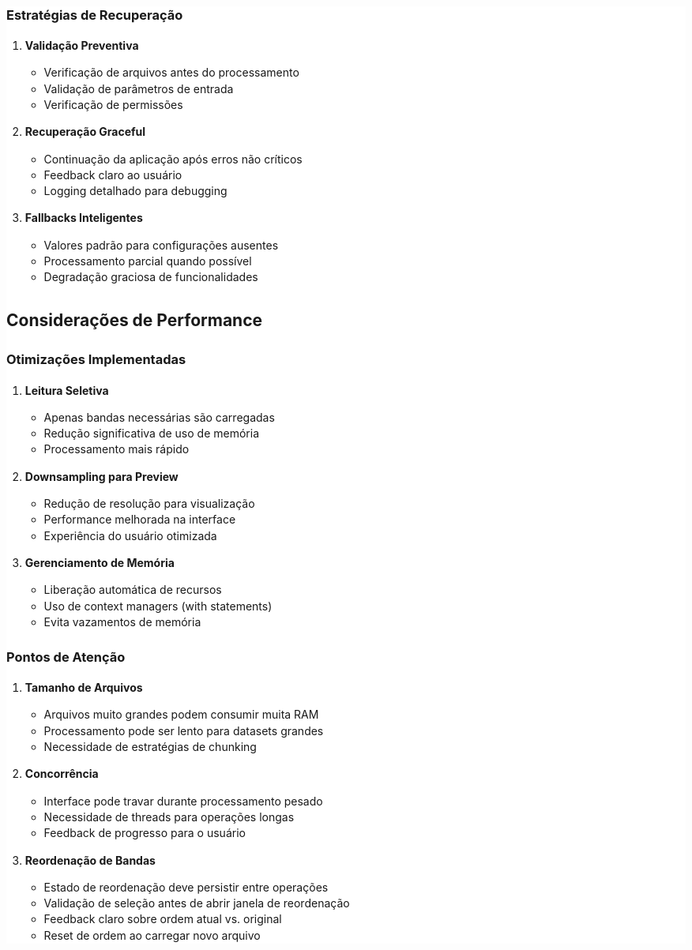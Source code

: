 ### Estratégias de Recuperação

1. **Validação Preventiva**
   - Verificação de arquivos antes do processamento
   - Validação de parâmetros de entrada
   - Verificação de permissões

2. **Recuperação Graceful**
   - Continuação da aplicação após erros não críticos
   - Feedback claro ao usuário
   - Logging detalhado para debugging

3. **Fallbacks Inteligentes**
   - Valores padrão para configurações ausentes
   - Processamento parcial quando possível
   - Degradação graciosa de funcionalidades

## Considerações de Performance

### Otimizações Implementadas

1. **Leitura Seletiva**
   - Apenas bandas necessárias são carregadas
   - Redução significativa de uso de memória
   - Processamento mais rápido

2. **Downsampling para Preview**
   - Redução de resolução para visualização
   - Performance melhorada na interface
   - Experiência do usuário otimizada

3. **Gerenciamento de Memória**
   - Liberação automática de recursos
   - Uso de context managers (with statements)
   - Evita vazamentos de memória

### Pontos de Atenção

1. **Tamanho de Arquivos**
   - Arquivos muito grandes podem consumir muita RAM
   - Processamento pode ser lento para datasets grandes
   - Necessidade de estratégias de chunking

2. **Concorrência**
   - Interface pode travar durante processamento pesado
   - Necessidade de threads para operações longas
   - Feedback de progresso para o usuário

3. **Reordenação de Bandas**
   - Estado de reordenação deve persistir entre operações
   - Validação de seleção antes de abrir janela de reordenação
   - Feedback claro sobre ordem atual vs. original
   - Reset de ordem ao carregar novo arquivo
